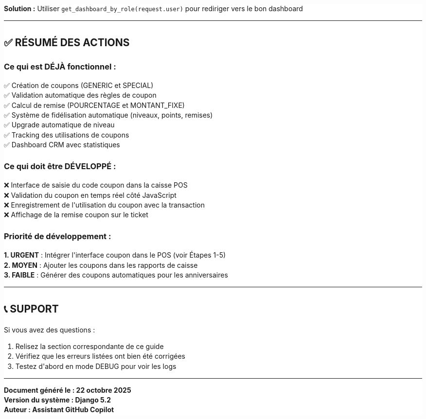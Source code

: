 **Solution :** Utiliser `get_dashboard_by_role(request.user)` pour rediriger vers le bon dashboard

---

## ✅ RÉSUMÉ DES ACTIONS

### **Ce qui est DÉJÀ fonctionnel :**

✅ Création de coupons (GENERIC et SPECIAL)  
✅ Validation automatique des règles de coupon  
✅ Calcul de remise (POURCENTAGE et MONTANT_FIXE)  
✅ Système de fidélisation automatique (niveaux, points, remises)  
✅ Upgrade automatique de niveau  
✅ Tracking des utilisations de coupons  
✅ Dashboard CRM avec statistiques  

### **Ce qui doit être DÉVELOPPÉ :**

❌ Interface de saisie du code coupon dans la caisse POS  
❌ Validation du coupon en temps réel côté JavaScript  
❌ Enregistrement de l'utilisation du coupon avec la transaction  
❌ Affichage de la remise coupon sur le ticket  

### **Priorité de développement :**

**1. URGENT** : Intégrer l'interface coupon dans le POS (voir Étapes 1-5)  
**2. MOYEN** : Ajouter les coupons dans les rapports de caisse  
**3. FAIBLE** : Générer des coupons automatiques pour les anniversaires  

---

## 📞 SUPPORT

Si vous avez des questions :
1. Relisez la section correspondante de ce guide
2. Vérifiez que les erreurs listées ont bien été corrigées
3. Testez d'abord en mode DEBUG pour voir les logs

---

**Document généré le : 22 octobre 2025**  
**Version du système : Django 5.2**  
**Auteur : Assistant GitHub Copilot**

